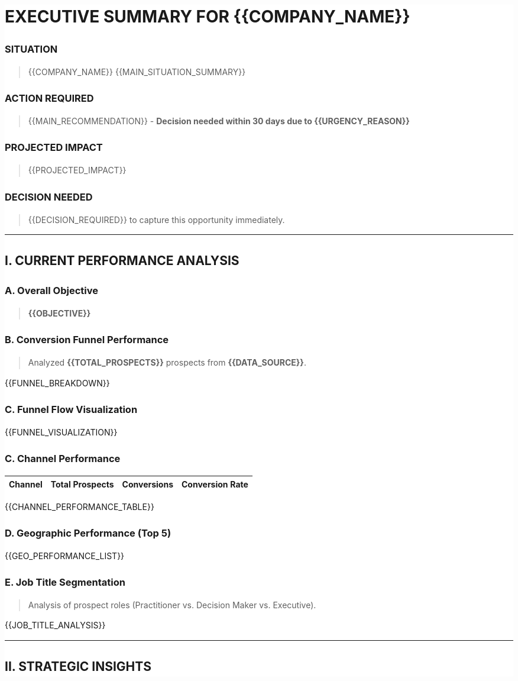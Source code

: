 


#  EXECUTIVE SUMMARY FOR {{COMPANY_NAME}}

### **SITUATION**
> {{COMPANY_NAME}} {{MAIN_SITUATION_SUMMARY}}

### **ACTION REQUIRED**
> {{MAIN_RECOMMENDATION}} - **Decision needed within 30 days due to {{URGENCY_REASON}}**

### **PROJECTED IMPACT**
> {{PROJECTED_IMPACT}}

### **DECISION NEEDED**
> {{DECISION_REQUIRED}} to capture this opportunity immediately.

---


## I. CURRENT PERFORMANCE ANALYSIS

### **A. Overall Objective**
> **{{OBJECTIVE}}**

### **B. Conversion Funnel Performance**
> Analyzed **{{TOTAL_PROSPECTS}}** prospects from **{{DATA_SOURCE}}**.

{{FUNNEL_BREAKDOWN}}

### **C. Funnel Flow Visualization**
{{FUNNEL_VISUALIZATION}}

### **C. Channel Performance**
| Channel | Total Prospects | Conversions | Conversion Rate |
|---------|----------------|-------------|-----------------|
{{CHANNEL_PERFORMANCE_TABLE}}

### **D. Geographic Performance (Top 5)**
{{GEO_PERFORMANCE_LIST}}

### **E. Job Title Segmentation**
> Analysis of prospect roles (Practitioner vs. Decision Maker vs. Executive).

{{JOB_TITLE_ANALYSIS}}

---


## II. STRATEGIC INSIGHTS
